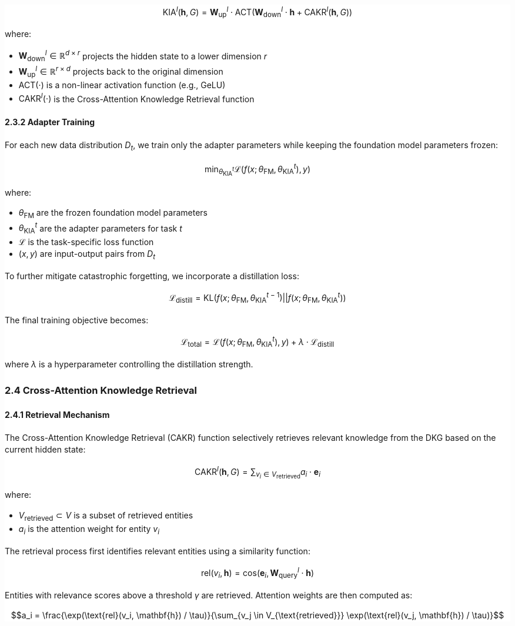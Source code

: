 $$\text{KIA}^l(\mathbf{h}, G) = \mathbf{W}_{\text{up}}^l \cdot \text{ACT}(\mathbf{W}_{\text{down}}^l \cdot \mathbf{h} + \text{CAKR}^l(\mathbf{h}, G))$$

where:
- $\mathbf{W}_{\text{down}}^l \in \mathbb{R}^{d \times r}$ projects the hidden state to a lower dimension $r$
- $\mathbf{W}_{\text{up}}^l \in \mathbb{R}^{r \times d}$ projects back to the original dimension
- $\text{ACT}(\cdot)$ is a non-linear activation function (e.g., GeLU)
- $\text{CAKR}^l(\cdot)$ is the Cross-Attention Knowledge Retrieval function

#### 2.3.2 Adapter Training

For each new data distribution $D_t$, we train only the adapter parameters while keeping the foundation model parameters frozen:

$$\min_{\theta_{\text{KIA}}^t} \mathcal{L}(f(x; \theta_{\text{FM}}, \theta_{\text{KIA}}^t), y)$$

where:
- $\theta_{\text{FM}}$ are the frozen foundation model parameters
- $\theta_{\text{KIA}}^t$ are the adapter parameters for task $t$
- $\mathcal{L}$ is the task-specific loss function
- $(x, y)$ are input-output pairs from $D_t$

To further mitigate catastrophic forgetting, we incorporate a distillation loss:

$$\mathcal{L}_{\text{distill}} = \text{KL}(f(x; \theta_{\text{FM}}, \theta_{\text{KIA}}^{t-1}) || f(x; \theta_{\text{FM}}, \theta_{\text{KIA}}^t))$$

The final training objective becomes:

$$\mathcal{L}_{\text{total}} = \mathcal{L}(f(x; \theta_{\text{FM}}, \theta_{\text{KIA}}^t), y) + \lambda \cdot \mathcal{L}_{\text{distill}}$$

where $\lambda$ is a hyperparameter controlling the distillation strength.

### 2.4 Cross-Attention Knowledge Retrieval

#### 2.4.1 Retrieval Mechanism

The Cross-Attention Knowledge Retrieval (CAKR) function selectively retrieves relevant knowledge from the DKG based on the current hidden state:

$$\text{CAKR}^l(\mathbf{h}, G) = \sum_{v_i \in V_{\text{retrieved}}} a_i \cdot \mathbf{e}_i$$

where:
- $V_{\text{retrieved}} \subset V$ is a subset of retrieved entities
- $a_i$ is the attention weight for entity $v_i$

The retrieval process first identifies relevant entities using a similarity function:

$$\text{rel}(v_i, \mathbf{h}) = \text{cos}(\mathbf{e}_i, \mathbf{W}_{\text{query}}^l \cdot \mathbf{h})$$

Entities with relevance scores above a threshold $\gamma$ are retrieved. Attention weights are then computed as:

$$a_i = \frac{\exp(\text{rel}(v_i, \mathbf{h}) / \tau)}{\sum_{v_j \in V_{\text{retrieved}}} \exp(\text{rel}(v_j, \mathbf{h}) / \tau)}$$
